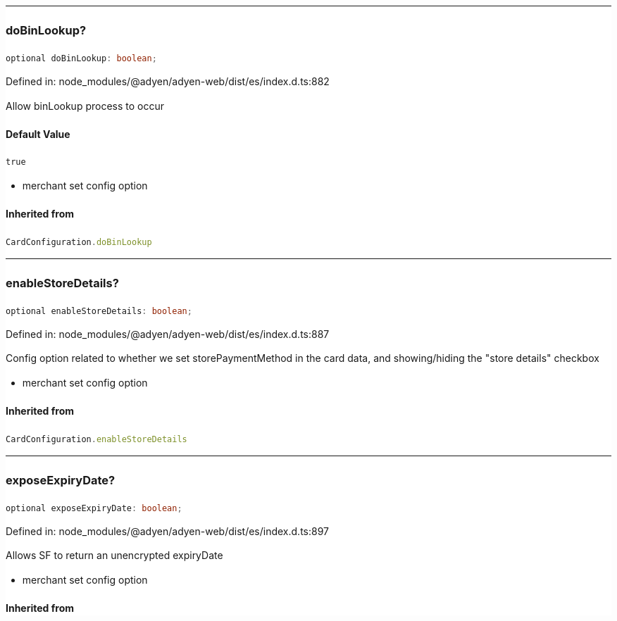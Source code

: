 ***

### doBinLookup?

```ts
optional doBinLookup: boolean;
```

Defined in: node\_modules/@adyen/adyen-web/dist/es/index.d.ts:882

Allow binLookup process to occur

#### Default Value

`true`

- merchant set config option

#### Inherited from

```ts
CardConfiguration.doBinLookup
```

***

### enableStoreDetails?

```ts
optional enableStoreDetails: boolean;
```

Defined in: node\_modules/@adyen/adyen-web/dist/es/index.d.ts:887

Config option related to whether we set storePaymentMethod in the card data, and showing/hiding the "store details" checkbox
- merchant set config option

#### Inherited from

```ts
CardConfiguration.enableStoreDetails
```

***

### exposeExpiryDate?

```ts
optional exposeExpiryDate: boolean;
```

Defined in: node\_modules/@adyen/adyen-web/dist/es/index.d.ts:897

Allows SF to return an unencrypted expiryDate
- merchant set config option

#### Inherited from

